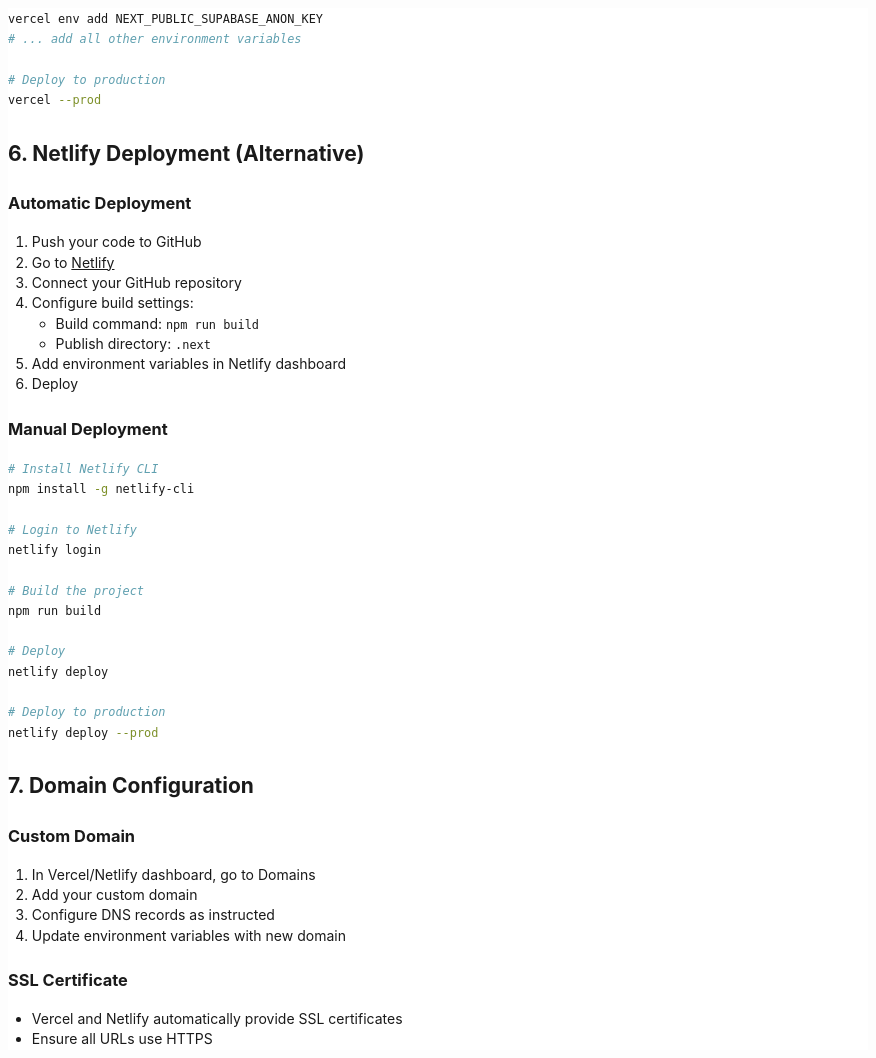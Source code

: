 ```bash
vercel env add NEXT_PUBLIC_SUPABASE_ANON_KEY
# ... add all other environment variables

# Deploy to production
vercel --prod
```

## 6. Netlify Deployment (Alternative)

### Automatic Deployment
1. Push your code to GitHub
2. Go to [Netlify](https://netlify.com)
3. Connect your GitHub repository
4. Configure build settings:
   - Build command: `npm run build`
   - Publish directory: `.next`
5. Add environment variables in Netlify dashboard
6. Deploy

### Manual Deployment
```bash
# Install Netlify CLI
npm install -g netlify-cli

# Login to Netlify
netlify login

# Build the project
npm run build

# Deploy
netlify deploy

# Deploy to production
netlify deploy --prod
```

## 7. Domain Configuration

### Custom Domain
1. In Vercel/Netlify dashboard, go to Domains
2. Add your custom domain
3. Configure DNS records as instructed
4. Update environment variables with new domain

### SSL Certificate
- Vercel and Netlify automatically provide SSL certificates
- Ensure all URLs use HTTPS
